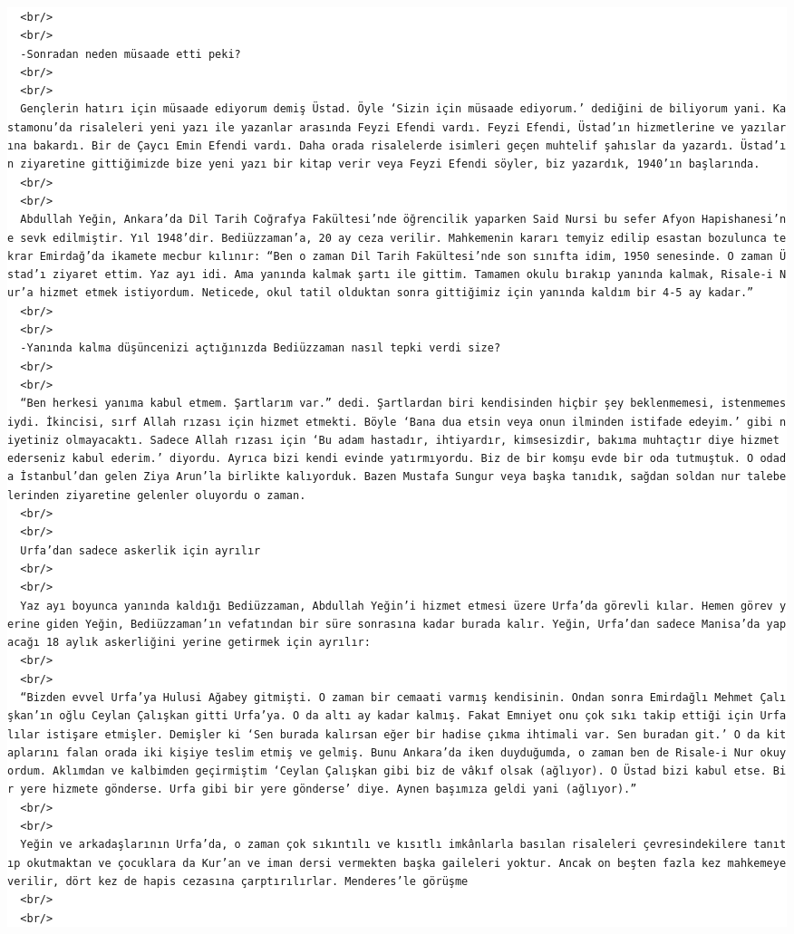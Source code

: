       <br/>
      <br/>
      -Sonradan neden müsaade etti peki?
      <br/>
      <br/>
      Gençlerin hatırı için müsaade ediyorum demiş Üstad. Öyle ‘Sizin için müsaade ediyorum.’ dediğini de biliyorum yani. Kastamonu’da risaleleri yeni yazı ile yazanlar arasında Feyzi Efendi vardı. Feyzi Efendi, Üstad’ın hizmetlerine ve yazılarına bakardı. Bir de Çaycı Emin Efendi vardı. Daha orada risalelerde isimleri geçen muhtelif şahıslar da yazardı. Üstad’ın ziyaretine gittiğimizde bize yeni yazı bir kitap verir veya Feyzi Efendi söyler, biz yazardık, 1940’ın başlarında.
      <br/>
      <br/>
      Abdullah Yeğin, Ankara’da Dil Tarih Coğrafya Fakültesi’nde öğrencilik yaparken Said Nursi bu sefer Afyon Hapishanesi’ne sevk edilmiştir. Yıl 1948’dir. Bediüzzaman’a, 20 ay ceza verilir. Mahkemenin kararı temyiz edilip esastan bozulunca tekrar Emirdağ’da ikamete mecbur kılınır: “Ben o zaman Dil Tarih Fakültesi’nde son sınıfta idim, 1950 senesinde. O zaman Üstad’ı ziyaret ettim. Yaz ayı idi. Ama yanında kalmak şartı ile gittim. Tamamen okulu bırakıp yanında kalmak, Risale-i Nur’a hizmet etmek istiyordum. Neticede, okul tatil olduktan sonra gittiğimiz için yanında kaldım bir 4-5 ay kadar.”
      <br/>
      <br/>
      -Yanında kalma düşüncenizi açtığınızda Bediüzzaman nasıl tepki verdi size?
      <br/>
      <br/>
      “Ben herkesi yanıma kabul etmem. Şartlarım var.” dedi. Şartlardan biri kendisinden hiçbir şey beklenmemesi, istenmemesiydi. İkincisi, sırf Allah rızası için hizmet etmekti. Böyle ‘Bana dua etsin veya onun ilminden istifade edeyim.’ gibi niyetiniz olmayacaktı. Sadece Allah rızası için ‘Bu adam hastadır, ihtiyardır, kimsesizdir, bakıma muhtaçtır diye hizmet ederseniz kabul ederim.’ diyordu. Ayrıca bizi kendi evinde yatırmıyordu. Biz de bir komşu evde bir oda tutmuştuk. O odada İstanbul’dan gelen Ziya Arun’la birlikte kalıyorduk. Bazen Mustafa Sungur veya başka tanıdık, sağdan soldan nur talebelerinden ziyaretine gelenler oluyordu o zaman.
      <br/>
      <br/>
      Urfa’dan sadece askerlik için ayrılır
      <br/>
      <br/>
      Yaz ayı boyunca yanında kaldığı Bediüzzaman, Abdullah Yeğin’i hizmet etmesi üzere Urfa’da görevli kılar. Hemen görev yerine giden Yeğin, Bediüzzaman’ın vefatından bir süre sonrasına kadar burada kalır. Yeğin, Urfa’dan sadece Manisa’da yapacağı 18 aylık askerliğini yerine getirmek için ayrılır:
      <br/>
      <br/>
      “Bizden evvel Urfa’ya Hulusi Ağabey gitmişti. O zaman bir cemaati varmış kendisinin. Ondan sonra Emirdağlı Mehmet Çalışkan’ın oğlu Ceylan Çalışkan gitti Urfa’ya. O da altı ay kadar kalmış. Fakat Emniyet onu çok sıkı takip ettiği için Urfalılar istişare etmişler. Demişler ki ‘Sen burada kalırsan eğer bir hadise çıkma ihtimali var. Sen buradan git.’ O da kitaplarını falan orada iki kişiye teslim etmiş ve gelmiş. Bunu Ankara’da iken duyduğumda, o zaman ben de Risale-i Nur okuyordum. Aklımdan ve kalbimden geçirmiştim ‘Ceylan Çalışkan gibi biz de vâkıf olsak (ağlıyor). O Üstad bizi kabul etse. Bir yere hizmete gönderse. Urfa gibi bir yere gönderse’ diye. Aynen başımıza geldi yani (ağlıyor).”
      <br/>
      <br/>
      Yeğin ve arkadaşlarının Urfa’da, o zaman çok sıkıntılı ve kısıtlı imkânlarla basılan risaleleri çevresindekilere tanıtıp okutmaktan ve çocuklara da Kur’an ve iman dersi vermekten başka gaileleri yoktur. Ancak on beşten fazla kez mahkemeye verilir, dört kez de hapis cezasına çarptırılırlar. Menderes’le görüşme
      <br/>
      <br/>